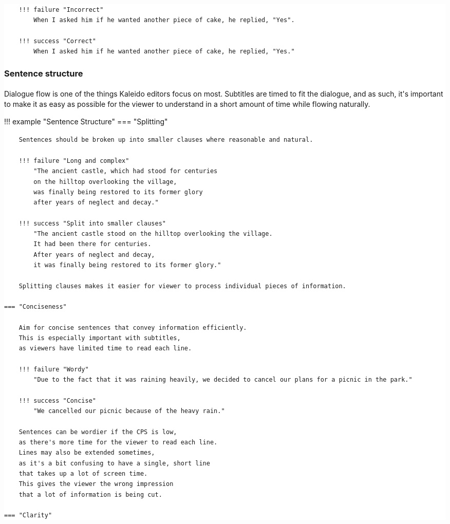         !!! failure "Incorrect"
            When I asked him if he wanted another piece of cake, he replied, "Yes".

        !!! success "Correct"
            When I asked him if he wanted another piece of cake, he replied, "Yes."

### Sentence structure

Dialogue flow is one of the things Kaleido editors focus on most.
Subtitles are timed to fit the dialogue,
and as such,
it's important to make it as easy as possible for the viewer to understand in a short amount of time
while flowing naturally.

!!! example "Sentence Structure"
    === "Splitting"

        Sentences should be broken up into smaller clauses where reasonable and natural.

        !!! failure "Long and complex"
            "The ancient castle, which had stood for centuries
            on the hilltop overlooking the village,
            was finally being restored to its former glory
            after years of neglect and decay."

        !!! success "Split into smaller clauses"
            "The ancient castle stood on the hilltop overlooking the village.
            It had been there for centuries.
            After years of neglect and decay,
            it was finally being restored to its former glory."

        Splitting clauses makes it easier for viewer to process individual pieces of information.

    === "Conciseness"

        Aim for concise sentences that convey information efficiently.
        This is especially important with subtitles,
        as viewers have limited time to read each line.

        !!! failure "Wordy"
            "Due to the fact that it was raining heavily, we decided to cancel our plans for a picnic in the park."

        !!! success "Concise"
            "We cancelled our picnic because of the heavy rain."

        Sentences can be wordier if the CPS is low,
        as there's more time for the viewer to read each line.
        Lines may also be extended sometimes,
        as it's a bit confusing to have a single, short line
        that takes up a lot of screen time.
        This gives the viewer the wrong impression
        that a lot of information is being cut.

    === "Clarity"
